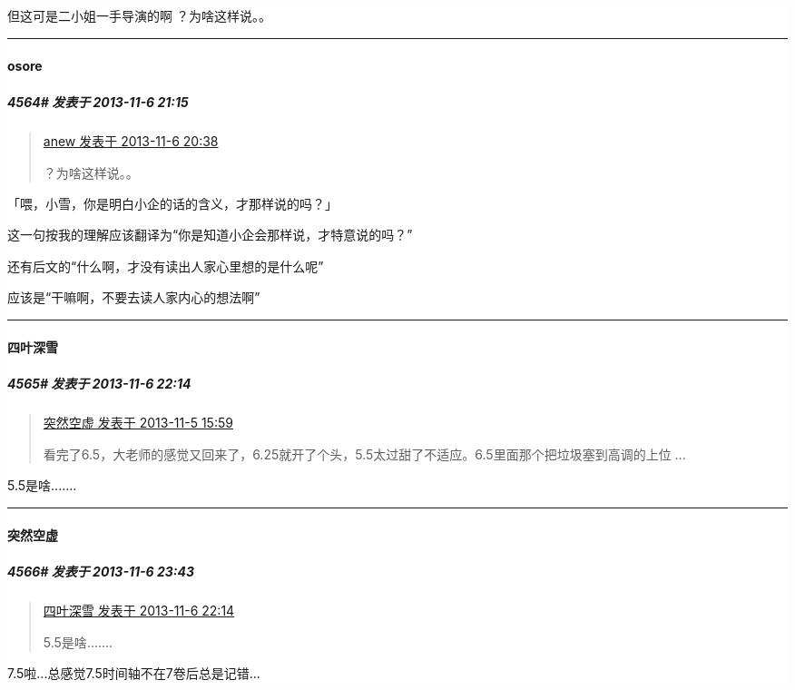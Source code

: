 但这可是二小姐一手导演的啊</blockquote>
？为啥这样说。。







*****

####  osore  
##### 4564#       发表于 2013-11-6 21:15



<blockquote><a href="httphttps://bbs.saraba1st.com/2b/forum.php?mod=redirect&amp;goto=findpost&amp;pid=23519173&amp;ptid=908099" target="_blank">anew 发表于 2013-11-6 20:38</a>

？为啥这样说。。</blockquote>
「喂，小雪，你是明白小企的话的含义，才那样说的吗？」

这一句按我的理解应该翻译为“你是知道小企会那样说，才特意说的吗？”


还有后文的“什么啊，才没有读出人家心里想的是什么呢”

应该是“干嘛啊，不要去读人家内心的想法啊”







*****

####  四叶深雪  
##### 4565#       发表于 2013-11-6 22:14



<blockquote><a href="httphttps://bbs.saraba1st.com/2b/forum.php?mod=redirect&amp;goto=findpost&amp;pid=23506551&amp;ptid=908099" target="_blank">突然空虚 发表于 2013-11-5 15:59</a>

看完了6.5，大老师的感觉又回来了，6.25就开了个头，5.5太过甜了不适应。6.5里面那个把垃圾塞到高调的上位 ...</blockquote>
5.5是啥.......







*****

####  突然空虚  
##### 4566#       发表于 2013-11-6 23:43



<blockquote><a href="httphttps://bbs.saraba1st.com/2b/forum.php?mod=redirect&amp;goto=findpost&amp;pid=23519938&amp;ptid=908099" target="_blank">四叶深雪 发表于 2013-11-6 22:14</a>

5.5是啥.......</blockquote>
7.5啦...总感觉7.5时间轴不在7卷后总是记错...
